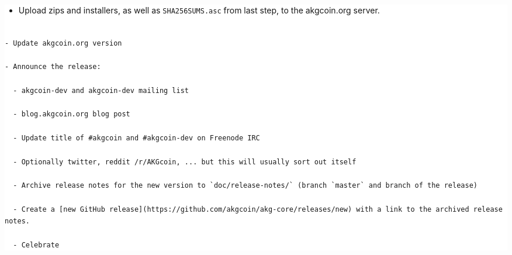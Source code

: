 - Upload zips and installers, as well as `SHA256SUMS.asc` from last step, to the akgcoin.org server.

```

- Update akgcoin.org version

- Announce the release:

  - akgcoin-dev and akgcoin-dev mailing list

  - blog.akgcoin.org blog post

  - Update title of #akgcoin and #akgcoin-dev on Freenode IRC

  - Optionally twitter, reddit /r/AKGcoin, ... but this will usually sort out itself

  - Archive release notes for the new version to `doc/release-notes/` (branch `master` and branch of the release)

  - Create a [new GitHub release](https://github.com/akgcoin/akg-core/releases/new) with a link to the archived release notes.

  - Celebrate

